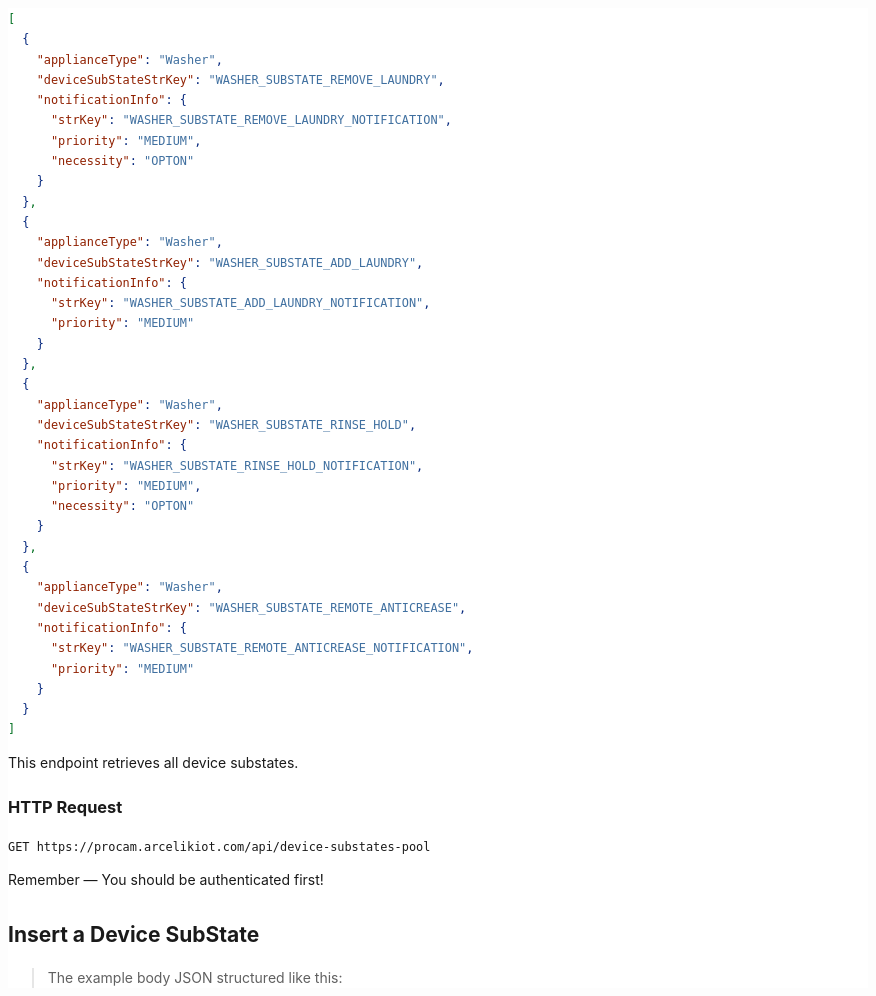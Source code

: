 ```json
[
  {
    "applianceType": "Washer",
    "deviceSubStateStrKey": "WASHER_SUBSTATE_REMOVE_LAUNDRY",
    "notificationInfo": {
      "strKey": "WASHER_SUBSTATE_REMOVE_LAUNDRY_NOTIFICATION",
      "priority": "MEDIUM",
      "necessity": "OPTON"
    }
  },
  {
    "applianceType": "Washer",
    "deviceSubStateStrKey": "WASHER_SUBSTATE_ADD_LAUNDRY",
    "notificationInfo": {
      "strKey": "WASHER_SUBSTATE_ADD_LAUNDRY_NOTIFICATION",
      "priority": "MEDIUM"
    }
  },
  {
    "applianceType": "Washer",
    "deviceSubStateStrKey": "WASHER_SUBSTATE_RINSE_HOLD",
    "notificationInfo": {
      "strKey": "WASHER_SUBSTATE_RINSE_HOLD_NOTIFICATION",
      "priority": "MEDIUM",
      "necessity": "OPTON"
    }
  },
  {
    "applianceType": "Washer",
    "deviceSubStateStrKey": "WASHER_SUBSTATE_REMOTE_ANTICREASE",
    "notificationInfo": {
      "strKey": "WASHER_SUBSTATE_REMOTE_ANTICREASE_NOTIFICATION",
      "priority": "MEDIUM"
    }
  }
]
```

This endpoint retrieves all device substates.

### HTTP Request

`GET https://procam.arcelikiot.com/api/device-substates-pool`

<aside class="success">
Remember — You should be authenticated first!
</aside>


## Insert a Device SubState

> The example body JSON structured like this:
